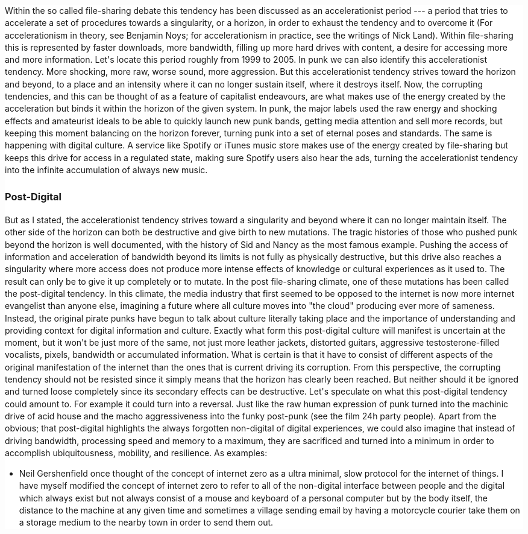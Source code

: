 Within the so called file-sharing debate this tendency has been discussed as an accelerationist period --- a period that tries to accelerate a set of procedures towards a singularity, or a horizon, in order to exhaust the tendency and to overcome it (For accelerationism in theory, see Benjamin Noys; for accelerationism in practice, see the writings of Nick Land). Within file-sharing this is represented by faster downloads, more bandwidth, filling up more hard drives with content, a desire for accessing more and more information. Let's locate this period roughly from 1999 to 2005. In punk we can also identify this accelerationist tendency. More shocking, more raw, worse sound, more aggression. But this accelerationist tendency strives toward the horizon and beyond, to a place and an intensity where it can no longer sustain itself, where it destroys itself. Now, the corrupting tendencies, and this can be thought of as a feature of capitalist endeavours, are what makes use of the energy created by the acceleration but binds it within the horizon of the given system. In punk, the major labels used the raw energy and shocking effects and amateurist ideals to be able to quickly launch new punk bands, getting media attention and sell more records, but keeping this moment balancing on the horizon forever, turning punk into a set of eternal poses and standards. The same is happening with digital culture. A service like Spotify or iTunes music store makes use of the energy created by file-sharing but keeps this drive for access in a regulated state, making sure Spotify users also hear the ads, turning the accelerationist tendency into the infinite accumulation of always new music.

### Post-Digital

But as I stated, the accelerationist tendency strives toward a singularity and beyond where it can no longer maintain itself. The other side of the horizon can both be destructive and give birth to new mutations. The tragic histories of those who pushed punk beyond the horizon is well documented, with the history of Sid and Nancy as the most famous example. Pushing the access of information and acceleration of bandwidth beyond its limits is not fully as physically destructive, but this drive also reaches a singularity where more access does not produce more intense effects of knowledge or cultural experiences as it used to. The result can only be to give it up completely or to mutate. In the post file-sharing climate, one of these mutations has been called the post-digital tendency. In this climate, the media industry that first seemed to be opposed to the internet is now more internet evangelist than anyone else, imagining a future where all culture moves into "the cloud" producing ever more of sameness. Instead, the original pirate punks have begun to talk about culture literally taking place and the importance of understanding and providing context for digital information and culture. Exactly what form this post-digital culture will manifest is uncertain at the moment, but it won't be just more of the same, not just more leather jackets, distorted guitars, aggressive testosterone-filled vocalists, pixels, bandwidth or accumulated information. What is certain is that it have to consist of different aspects of the original manifestation of the internet than the ones that is current driving its corruption. From this perspective, the corrupting tendency should not be resisted since it simply means that the horizon has clearly been reached. But neither should it be ignored and turned loose completely since its secondary effects can be destructive. Let's speculate on what this post-digital tendency could amount to. For example it could turn into a reversal. Just like the raw human expression of punk turned into the machinic drive of acid house and the macho aggressiveness into the funky post-punk (see the film 24h party people). Apart from the obvious; that post-digital highlights the always forgotten non-digital of digital experiences, we could also imagine that instead of driving bandwidth, processing speed and memory to a maximum, they are sacrificed and turned into a minimum in order to accomplish ubiquitousness, mobility, and resilience. As examples:

* Neil Gershenfield once thought of the concept of internet zero as a ultra minimal, slow protocol for the internet of things. I have myself modified the concept of internet zero to refer to all of the non-digital interface between people and the digital which always exist but not always consist of a mouse and keyboard of a personal computer but by the body itself, the distance to the machine at any given time and sometimes a village sending email by having a motorcycle courier take them on a storage medium to the nearby town in order to send them out.
